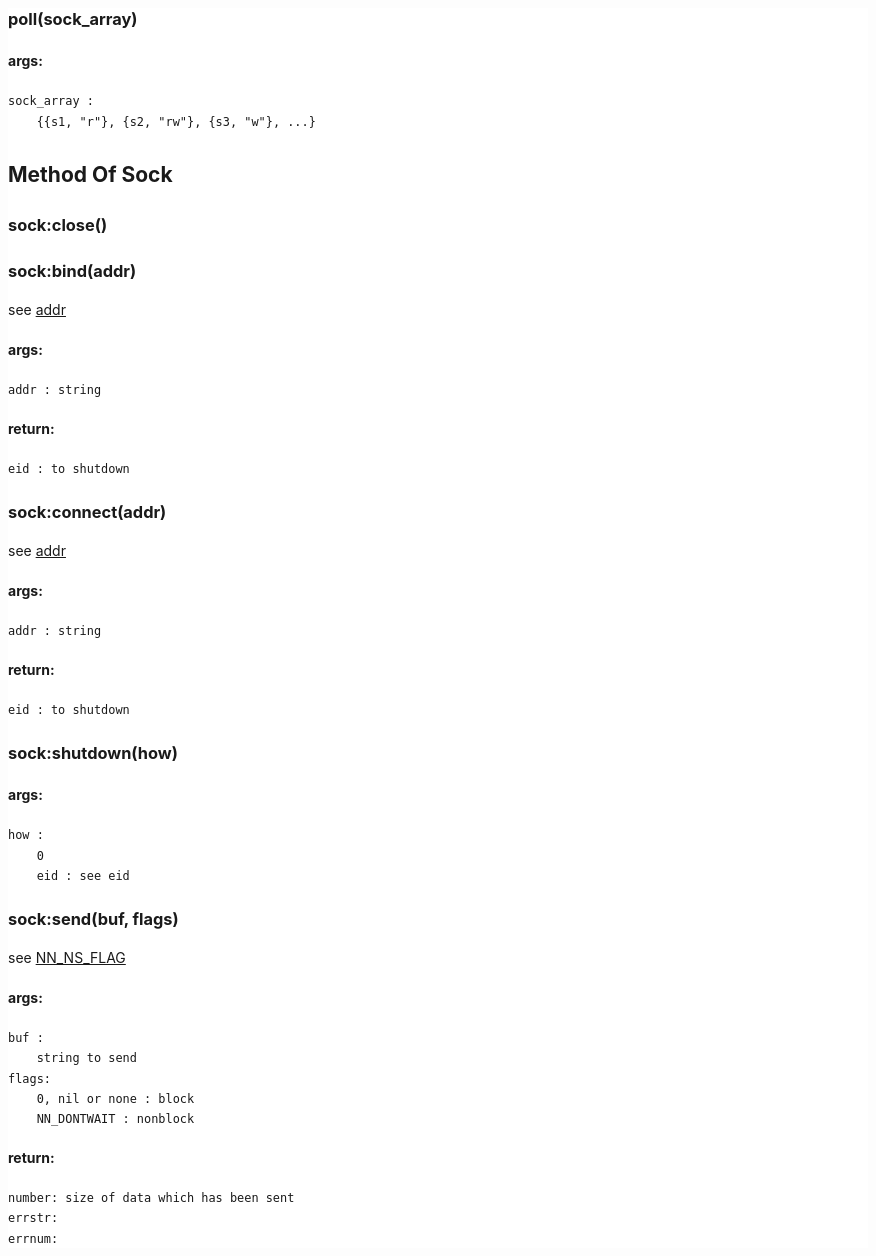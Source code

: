 ### poll(sock_array)
#### args:
```
sock_array : 
	{{s1, "r"}, {s2, "rw"}, {s3, "w"}, ...}
```

## Method Of Sock

### sock:close()

### sock:bind(addr)
see [addr](#addr)

#### args:
```
addr : string
```
#### return:
```
eid : to shutdown
```

### sock:connect(addr)
see [addr](#addr)
#### args:
```
addr : string
```
#### return:
```
eid : to shutdown
```


### sock:shutdown(how)
#### args:
```
how :
	0
	eid : see eid
```

### sock:send(buf, flags)

see [NN_NS_FLAG](#nn_ns_flag)
#### args:
```
buf : 
	string to send
flags:
	0, nil or none : block
	NN_DONTWAIT : nonblock
```
#### return:
```
number: size of data which has been sent
errstr:
errnum:
```
